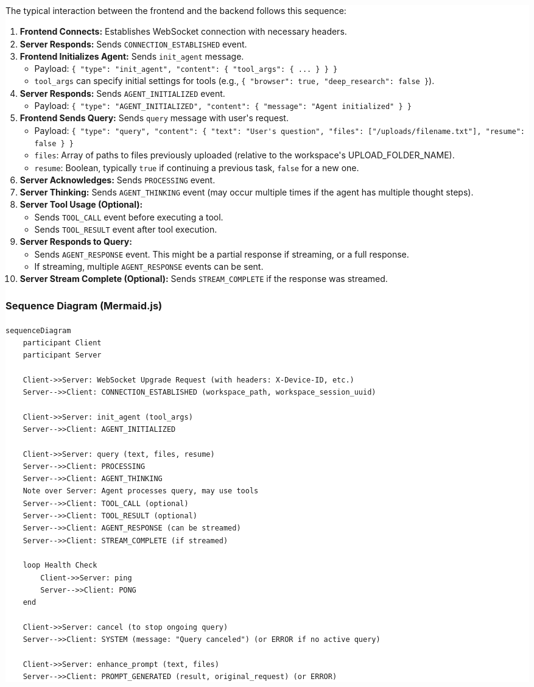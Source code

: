 The typical interaction between the frontend and the backend follows this sequence:

1.  **Frontend Connects:** Establishes WebSocket connection with necessary headers.
2.  **Server Responds:** Sends `CONNECTION_ESTABLISHED` event.
3.  **Frontend Initializes Agent:** Sends `init_agent` message.
    *   Payload: `{ "type": "init_agent", "content": { "tool_args": { ... } } }`
    *   `tool_args` can specify initial settings for tools (e.g., `{ "browser": true, "deep_research": false }`).
4.  **Server Responds:** Sends `AGENT_INITIALIZED` event.
    *   Payload: `{ "type": "AGENT_INITIALIZED", "content": { "message": "Agent initialized" } }`
5.  **Frontend Sends Query:** Sends `query` message with user's request.
    *   Payload: `{ "type": "query", "content": { "text": "User's question", "files": ["/uploads/filename.txt"], "resume": false } }`
    *   `files`: Array of paths to files previously uploaded (relative to the workspace's UPLOAD_FOLDER_NAME).
    *   `resume`: Boolean, typically `true` if continuing a previous task, `false` for a new one.
6.  **Server Acknowledges:** Sends `PROCESSING` event.
7.  **Server Thinking:** Sends `AGENT_THINKING` event (may occur multiple times if the agent has multiple thought steps).
8.  **Server Tool Usage (Optional):**
    *   Sends `TOOL_CALL` event before executing a tool.
    *   Sends `TOOL_RESULT` event after tool execution.
9.  **Server Responds to Query:**
    *   Sends `AGENT_RESPONSE` event. This might be a partial response if streaming, or a full response.
    *   If streaming, multiple `AGENT_RESPONSE` events can be sent.
10. **Server Stream Complete (Optional):** Sends `STREAM_COMPLETE` if the response was streamed.

### Sequence Diagram (Mermaid.js)

```mermaid
sequenceDiagram
    participant Client
    participant Server

    Client->>Server: WebSocket Upgrade Request (with headers: X-Device-ID, etc.)
    Server-->>Client: CONNECTION_ESTABLISHED (workspace_path, workspace_session_uuid)

    Client->>Server: init_agent (tool_args)
    Server-->>Client: AGENT_INITIALIZED

    Client->>Server: query (text, files, resume)
    Server-->>Client: PROCESSING
    Server-->>Client: AGENT_THINKING
    Note over Server: Agent processes query, may use tools
    Server-->>Client: TOOL_CALL (optional)
    Server-->>Client: TOOL_RESULT (optional)
    Server-->>Client: AGENT_RESPONSE (can be streamed)
    Server-->>Client: STREAM_COMPLETE (if streamed)
    
    loop Health Check
        Client->>Server: ping
        Server-->>Client: PONG
    end

    Client->>Server: cancel (to stop ongoing query)
    Server-->>Client: SYSTEM (message: "Query canceled") (or ERROR if no active query)

    Client->>Server: enhance_prompt (text, files)
    Server-->>Client: PROMPT_GENERATED (result, original_request) (or ERROR)
```

